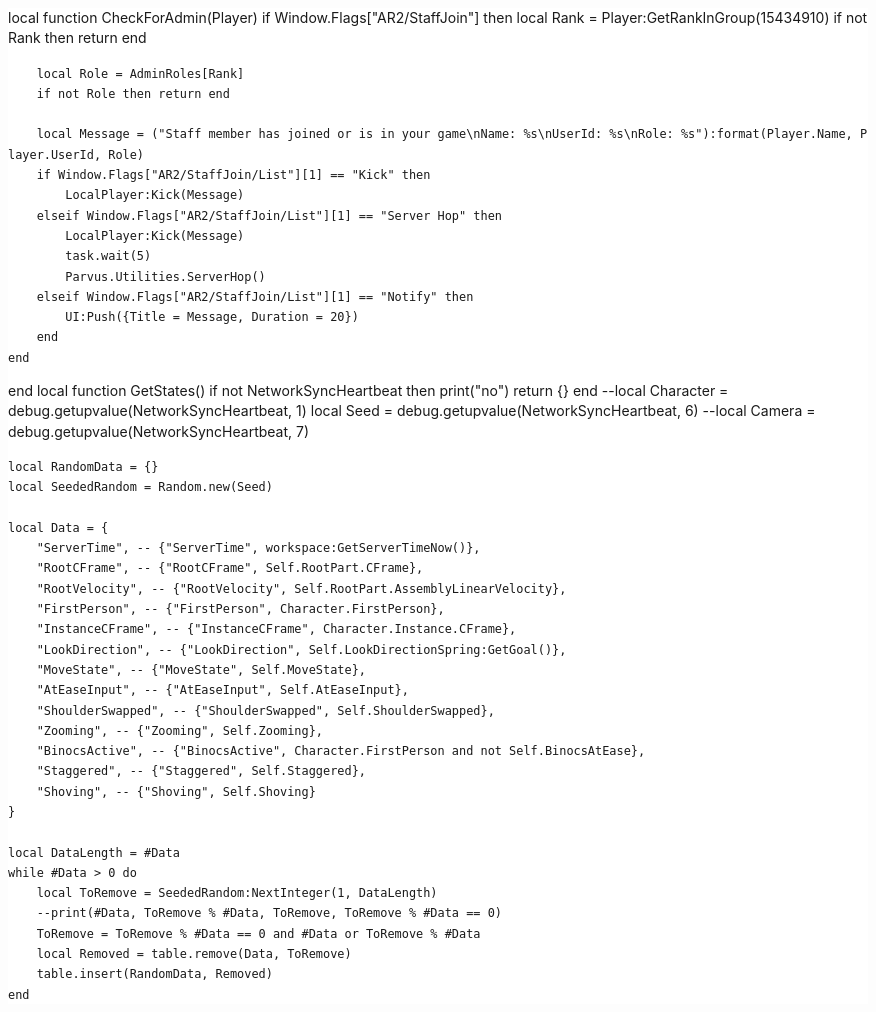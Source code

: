 local function CheckForAdmin(Player)
    if Window.Flags["AR2/StaffJoin"] then
        local Rank = Player:GetRankInGroup(15434910)
        if not Rank then return end

        local Role = AdminRoles[Rank]
        if not Role then return end

        local Message = ("Staff member has joined or is in your game\nName: %s\nUserId: %s\nRole: %s"):format(Player.Name, Player.UserId, Role)
        if Window.Flags["AR2/StaffJoin/List"][1] == "Kick" then
            LocalPlayer:Kick(Message)
        elseif Window.Flags["AR2/StaffJoin/List"][1] == "Server Hop" then
            LocalPlayer:Kick(Message)
            task.wait(5)
            Parvus.Utilities.ServerHop()
        elseif Window.Flags["AR2/StaffJoin/List"][1] == "Notify" then
            UI:Push({Title = Message, Duration = 20})
        end
    end
end
local function GetStates()
    if not NetworkSyncHeartbeat then print("no") return {} end
    --local Character = debug.getupvalue(NetworkSyncHeartbeat, 1)
    local Seed = debug.getupvalue(NetworkSyncHeartbeat, 6)
    --local Camera = debug.getupvalue(NetworkSyncHeartbeat, 7)

    local RandomData = {}
    local SeededRandom = Random.new(Seed)

    local Data = {
        "ServerTime", -- {"ServerTime", workspace:GetServerTimeNow()},
        "RootCFrame", -- {"RootCFrame", Self.RootPart.CFrame},
        "RootVelocity", -- {"RootVelocity", Self.RootPart.AssemblyLinearVelocity},
        "FirstPerson", -- {"FirstPerson", Character.FirstPerson},
        "InstanceCFrame", -- {"InstanceCFrame", Character.Instance.CFrame},
        "LookDirection", -- {"LookDirection", Self.LookDirectionSpring:GetGoal()},
        "MoveState", -- {"MoveState", Self.MoveState},
        "AtEaseInput", -- {"AtEaseInput", Self.AtEaseInput},
        "ShoulderSwapped", -- {"ShoulderSwapped", Self.ShoulderSwapped},
        "Zooming", -- {"Zooming", Self.Zooming},
        "BinocsActive", -- {"BinocsActive", Character.FirstPerson and not Self.BinocsAtEase},
        "Staggered", -- {"Staggered", Self.Staggered},
        "Shoving", -- {"Shoving", Self.Shoving}
    }

    local DataLength = #Data
    while #Data > 0 do
        local ToRemove = SeededRandom:NextInteger(1, DataLength)
        --print(#Data, ToRemove % #Data, ToRemove, ToRemove % #Data == 0)
        ToRemove = ToRemove % #Data == 0 and #Data or ToRemove % #Data
        local Removed = table.remove(Data, ToRemove)
        table.insert(RandomData, Removed)
    end
